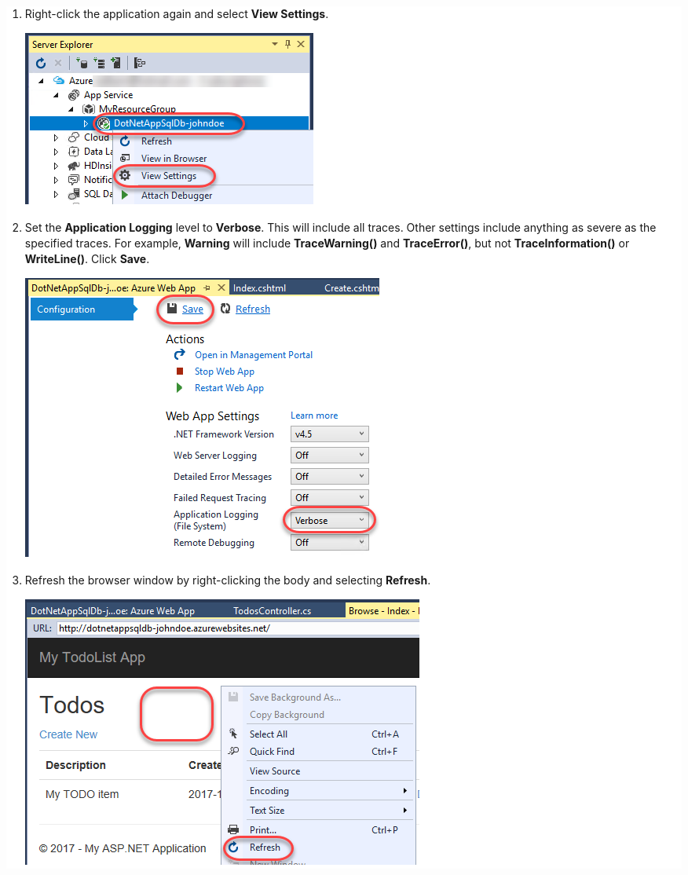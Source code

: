 1. Right-click the application again and select **View Settings**.

    ![](images/041.png)

1. Set the **Application Logging** level to **Verbose**. This will include all traces. Other settings include anything as severe as the specified traces. For example, **Warning** will include **TraceWarning()** and **TraceError()**, but not **TraceInformation()** or **WriteLine()**. Click **Save**.

    ![](images/042.png)

1. Refresh the browser window by right-clicking the body and selecting **Refresh**.

    ![](images/043.png)
